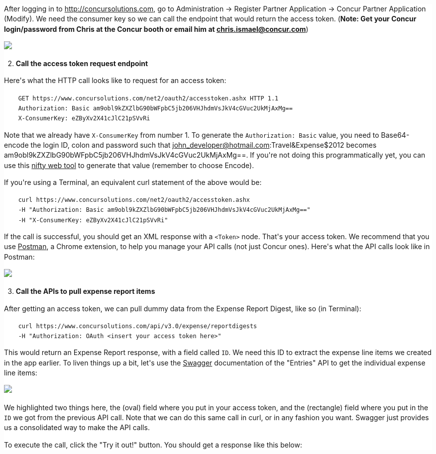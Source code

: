 </ol>
<p>After logging in to <a href="http://concursolutions.com">http://concursolutions.com</a>, go to Administration -&gt; Register Partner Application -&gt; Concur Partner Application (Modify).  We need the consumer key so we can call the endpoint that would return the access token. (<strong>Note: Get your Concur login/password from Chris at the Concur booth or email him at <a href="mailto:chris.ismael@concur.com">chris.ismael@concur.com</a></strong>)</p>
  <p><a href="https://camo.githubusercontent.com/49afc0c9d940be5b55e4d8a02f6237657d26015b/687474703a2f2f6368726973706f6765656b2e66696c65732e776f726470726573732e636f6d2f323031342f30312f756e7469746c65642e706e67" target="_blank"><img src="https://camo.githubusercontent.com/49afc0c9d940be5b55e4d8a02f6237657d26015b/687474703a2f2f6368726973706f6765656b2e66696c65732e776f726470726573732e636f6d2f323031342f30312f756e7469746c65642e706e67" width="600px" data-canonical-src="http://chrispogeek.files.wordpress.com/2014/01/untitled.png" style="max-width:100%;"></a></p>
<ol start="2">
<li><strong>Call the access token request endpoint</strong></li>
</ol>
<p>Here's what the HTTP call looks like to request for an access token:</p>
<pre><code>    GET https://www.concursolutions.com/net2/oauth2/accesstoken.ashx HTTP 1.1
    Authorization: Basic am9obl9kZXZlbG90bWFpbC5jb206VHJhdmVsJkV4cGVuc2UkMjAxMg==
    X-ConsumerKey: eZByXv2X41cJlC21pSVvRi    
</code></pre>
<p>Note that we already have <code>X-ConsumerKey</code> from number 1.  To generate the <code>Authorization: Basic</code> value, you need to Base64-encode the login ID, colon and password such that <a href="mailto:john_developer@hotmail.com">john_developer@hotmail.com</a>:Travel&amp;Expense$2012 becomes am9obl9kZXZlbG90bWFpbC5jb206VHJhdmVsJkV4cGVuc2UkMjAxMg==.  If you're not doing this programmatically yet, you can use this <a href="http://www.base64encode.org/">nifty web tool</a> to generate that value (remember to choose Encode).</p>
<p>If you're using a Terminal, an equivalent curl statement of the above would be:</p>
<pre><code>    curl https://www.concursolutions.com/net2/oauth2/accesstoken.ashx
    -H "Authorization: Basic am9obl9kZXZlbG90bWFpbC5jb206VHJhdmVsJkV4cGVuc2UkMjAxMg=="
    -H "X-ConsumerKey: eZByXv2X41cJlC21pSVvRi"
</code></pre>
<p>If the call is successful, you should get an XML response with a <code>&lt;Token&gt;</code> node.  That's your access token. We recommend that you use <a href="http://www.getpostman.com/">Postman</a>, a Chrome extension, to help you manage your API calls (not just Concur ones).  Here's what the API calls look like in Postman:</p>
  <p><a href="https://camo.githubusercontent.com/8816fc4f0637194048a1085a62d4419e69411eab/687474703a2f2f6368726973706f6765656b2e66696c65732e776f726470726573732e636f6d2f323031342f30312f73637265656e2d73686f742d323031342d30312d31332d61742d342d34352d33352d706d2e706e67" target="_blank"><img src="https://camo.githubusercontent.com/8816fc4f0637194048a1085a62d4419e69411eab/687474703a2f2f6368726973706f6765656b2e66696c65732e776f726470726573732e636f6d2f323031342f30312f73637265656e2d73686f742d323031342d30312d31332d61742d342d34352d33352d706d2e706e67" width="600px" data-canonical-src="http://chrispogeek.files.wordpress.com/2014/01/screen-shot-2014-01-13-at-4-45-35-pm.png" style="max-width:100%;"></a></p>
<ol start="3">
<li><strong>Call the APIs to pull expense report items</strong></li>
</ol>
<p>After getting an access token, we can pull dummy data from the Expense Report Digest, like so (in Terminal):</p>
<pre><code>    curl https://www.concursolutions.com/api/v3.0/expense/reportdigests
    -H "Authorization: OAuth &lt;insert your access token here&gt;"
</code></pre>
<p>This would return an Expense Report response, with a field called <code>ID</code>.  We need this ID to extract the expense line items we created in the app earlier.  To liven things up a bit, let's use the <a href="https://www.concursolutions.com/api/docs/index.html#!/Entries">Swagger</a> documentation of the "Entries" API to get the individual expense line items:</p>
  <p><a href="https://camo.githubusercontent.com/2f533c5fe60302c7dab1497414c680f71d1afb59/68747470733a2f2f6a6671637a612e626e313330322e6c69766566696c6573746f72652e636f6d2f793270457846685865664637425763676743576265526b55794f55794566315564526930486f4363706a38504b6661474d75622d4b387863304258487358324e55466c4e7035342d6d365833614a3764524e4c516949486679594a6864745469454a4541726e5a4a2d72374e43412f53637265656e25323053686f74253230323031342d30342d32322532306174253230312e32312e3535253230504d2e706e673f707369643d31" target="_blank"><img src="https://camo.githubusercontent.com/2f533c5fe60302c7dab1497414c680f71d1afb59/68747470733a2f2f6a6671637a612e626e313330322e6c69766566696c6573746f72652e636f6d2f793270457846685865664637425763676743576265526b55794f55794566315564526930486f4363706a38504b6661474d75622d4b387863304258487358324e55466c4e7035342d6d365833614a3764524e4c516949486679594a6864745469454a4541726e5a4a2d72374e43412f53637265656e25323053686f74253230323031342d30342d32322532306174253230312e32312e3535253230504d2e706e673f707369643d31" width="600px" data-canonical-src="https://jfqcza.bn1302.livefilestore.com/y2pExFhXefF7BWcggCWbeRkUyOUyEf1UdRi0HoCcpj8PKfaGMub-K8xc0BXHsX2NUFlNp54-m6X3aJ7dRNLQiIHfyYJhdtTiEJEArnZJ-r7NCA/Screen%20Shot%202014-04-22%20at%201.21.55%20PM.png?psid=1" style="max-width:100%;"></a></p>
<p>We highlighted two things here, the (oval) field where you put in your access token, and the (rectangle) field where you put in the <code>ID</code> we got from the previous API call.  Note that we can do this same call in curl, or in any fashion you want.  Swagger just provides us a consolidated way to make the API calls.</p>
<p>To execute the call, click the "Try it out!" button.  You should get a response like this below:</p>